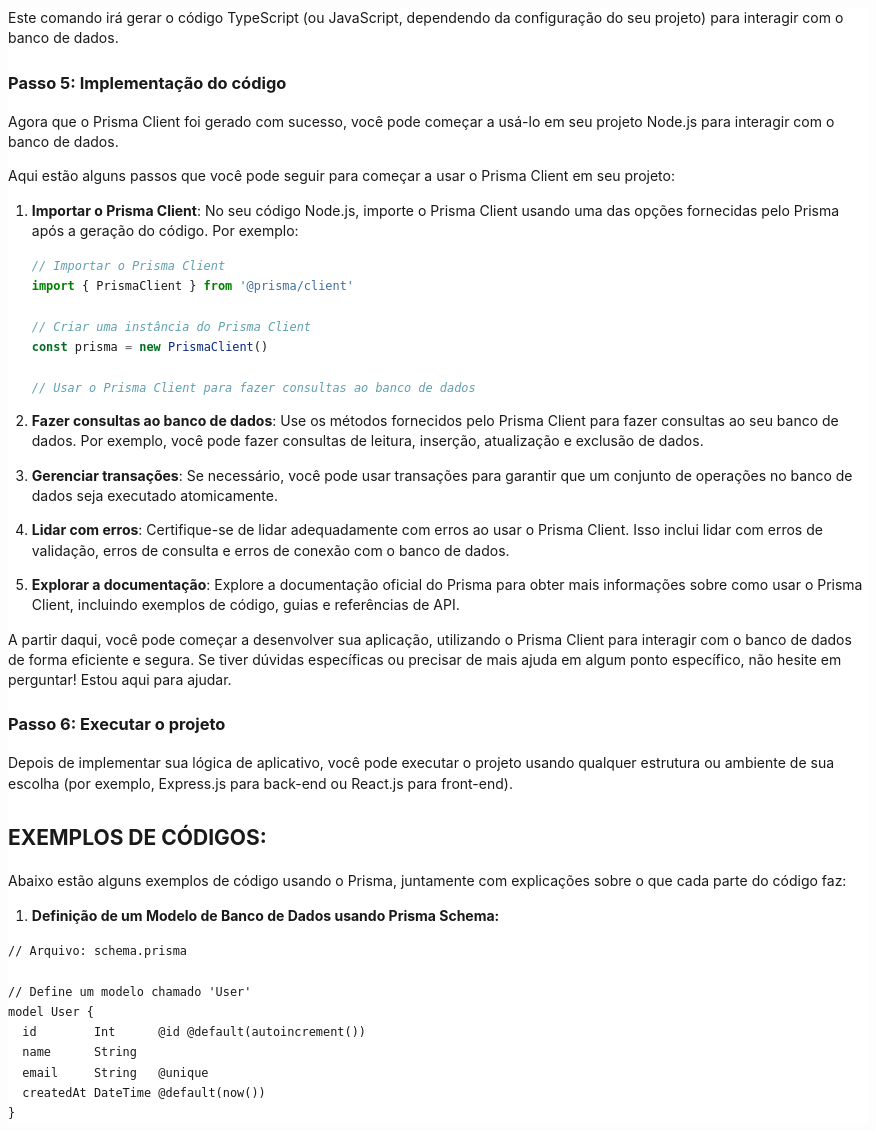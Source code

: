 Este comando irá gerar o código TypeScript (ou JavaScript, dependendo da configuração do seu projeto) para interagir com o banco de dados.

### Passo 5: Implementação do código
Agora que o Prisma Client foi gerado com sucesso, você pode começar a usá-lo em seu projeto Node.js para interagir com o banco de dados.

Aqui estão alguns passos que você pode seguir para começar a usar o Prisma Client em seu projeto:

1. **Importar o Prisma Client**: No seu código Node.js, importe o Prisma Client usando uma das opções fornecidas pelo Prisma após a geração do código. Por exemplo:
   ```javascript
   // Importar o Prisma Client
   import { PrismaClient } from '@prisma/client'

   // Criar uma instância do Prisma Client
   const prisma = new PrismaClient()

   // Usar o Prisma Client para fazer consultas ao banco de dados
   ```

2. **Fazer consultas ao banco de dados**: Use os métodos fornecidos pelo Prisma Client para fazer consultas ao seu banco de dados. Por exemplo, você pode fazer consultas de leitura, inserção, atualização e exclusão de dados.

3. **Gerenciar transações**: Se necessário, você pode usar transações para garantir que um conjunto de operações no banco de dados seja executado atomicamente.

4. **Lidar com erros**: Certifique-se de lidar adequadamente com erros ao usar o Prisma Client. Isso inclui lidar com erros de validação, erros de consulta e erros de conexão com o banco de dados.

5. **Explorar a documentação**: Explore a documentação oficial do Prisma para obter mais informações sobre como usar o Prisma Client, incluindo exemplos de código, guias e referências de API.

A partir daqui, você pode começar a desenvolver sua aplicação, utilizando o Prisma Client para interagir com o banco de dados de forma eficiente e segura. Se tiver dúvidas específicas ou precisar de mais ajuda em algum ponto específico, não hesite em perguntar! Estou aqui para ajudar.

### Passo 6: Executar o projeto
Depois de implementar sua lógica de aplicativo, você pode executar o projeto usando qualquer estrutura ou ambiente de sua escolha (por exemplo, Express.js para back-end ou React.js para front-end).

## EXEMPLOS DE CÓDIGOS:
Abaixo estão alguns exemplos de código usando o Prisma, juntamente com explicações sobre o que cada parte do código faz:

1. **Definição de um Modelo de Banco de Dados usando Prisma Schema:**

```prisma
// Arquivo: schema.prisma

// Define um modelo chamado 'User'
model User {
  id        Int      @id @default(autoincrement())
  name      String
  email     String   @unique
  createdAt DateTime @default(now())
}
```
